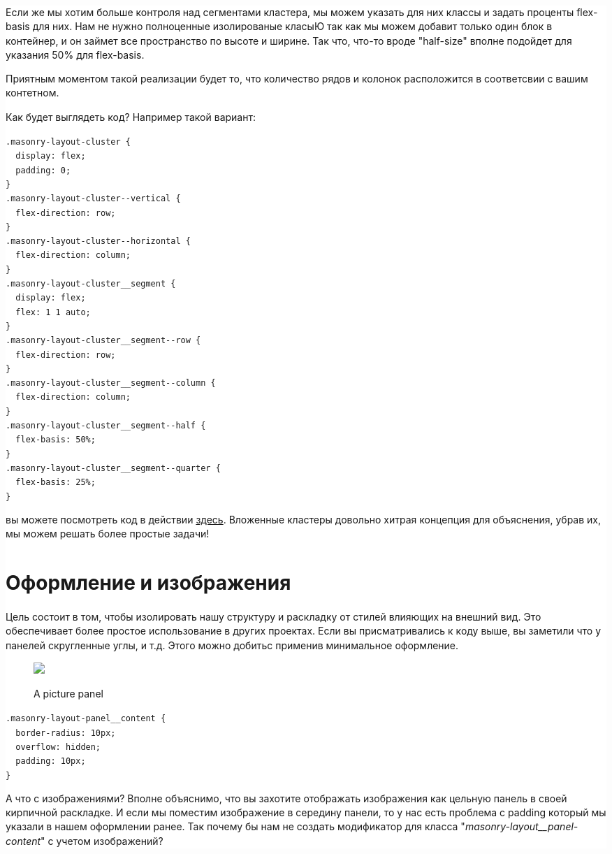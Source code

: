 Если же мы хотим больше контроля над сегментами кластера, мы можем указать для них классы и задать проценты flex-basis для них. Нам не нужно полноценные изолированые класыЮ так как мы можем добавит только один блок в контейнер, и он займет все пространство по высоте и ширине. Так что, что-то вроде "half-size" вполне подойдет для указания 50% для flex-basis.

Приятным моментом такой реализации будет то, что количество рядов и колонок расположится  в соответсвии с вашим контетном.

Как будет выглядеть код? Например такой вариант:

    .masonry-layout-cluster {  
      display: flex;  
      padding: 0;  
    }  
    .masonry-layout-cluster--vertical {  
      flex-direction: row;  
    }  
    .masonry-layout-cluster--horizontal {  
      flex-direction: column;  
    }  
    .masonry-layout-cluster__segment {  
      display: flex;  
      flex: 1 1 auto;  
    }  
    .masonry-layout-cluster__segment--row {  
      flex-direction: row;  
    }  
    .masonry-layout-cluster__segment--column {  
      flex-direction: column;  
    }  
    .masonry-layout-cluster__segment--half {  
      flex-basis: 50%;  
    }  
    .masonry-layout-cluster__segment--quarter {  
      flex-basis: 25%;  
    }

вы можете посмотреть код в действии [здесь][2]. Вложенные кластеры довольно хитрая концепция для объяснения, убрав их, мы можем решать более простые задачи!

Оформление и изображения
======

Цель состоит в том, чтобы изолировать нашу структуру и раскладку от стилей влияющих на внешний вид. Это обеспечивает более простое использование в других проектах. Если вы присматривались к коду выше, вы заметили что у панелей скругленные углы, и т.д. Этого можно добитьс применив минимальное оформление. <figure name="7371" id="7371" class="graf--figure graf--
layoutOutsetLeft graf-after--p
">

![][3]<figcaption class="imageCaption">A picture panel</figcaption></figure>

    .masonry-layout-panel__content {  
      border-radius: 10px;  
      overflow: hidden;  
      padding: 10px;  
    }
А что с изображениями? Вполне объяснимо, что вы захотите отображать изображения как цельную панель в своей кирпичной раскладке. И если мы поместим изображение в середину панели, то у нас есть проблема с padding который мы указали в нашем оформлении ранее. Так почему бы нам не создать модификатор для класса "*masonry-layout__panel-content*" с учетом изображений?


[1]: img/1*XaERXcb0ysiyMTNxva-j4Q.png
[2]: https://jsbin.com/tuxoqusaxu/2/edit?css,output
[3]: img/1*n2mjkAnx5NNAK7w-I1zJxw.png
[4]: https://jsbin.com/zamabonuhe/2/edit?html,css,output
[5]: img/1*sDjPLMU-Q2I3KpWOiuO8Gw.png
[6]: https://jsbin.com/vixaxofato/3/edit?html,css,output
[7]: img/1*8Y__HtUYHClzv9jTMvxLAQ.png
[8]: http://twitter.com/media "Twitter profile for @media"
[9]: https://jsbin.com/loronibali/2/edit?css,output
[10]: https://github.com/jh3y/driveway
[11]: http://twitter.com/_jh3y